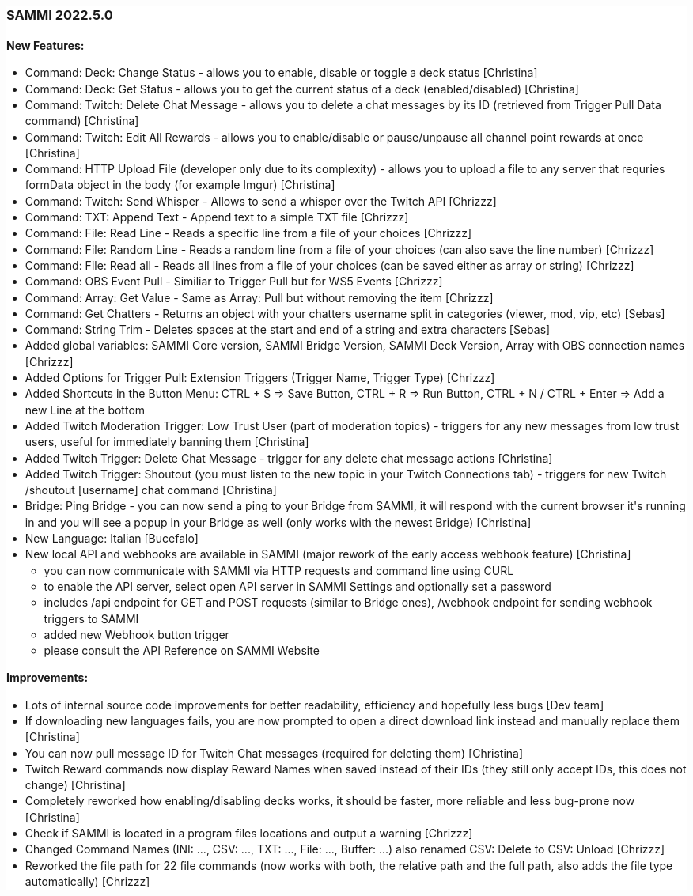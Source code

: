 ### SAMMI 2022.5.0

**New Features:**
- Command: Deck: Change Status - allows you to enable, disable or toggle a deck status [Christina]
- Command: Deck: Get Status - allows you to get the current status of a deck (enabled/disabled) [Christina]
- Command: Twitch: Delete Chat Message - allows you to delete a chat messages by its ID (retrieved from Trigger Pull Data command) [Christina]
- Command: Twitch: Edit All Rewards - allows you to enable/disable or pause/unpause all channel point rewards at once [Christina]
- Command: HTTP Upload File (developer only due to its complexity) - allows you to upload a file to any server that requries formData object in the body (for example Imgur) [Christina]
- Command: Twitch: Send Whisper - Allows to send a whisper over the Twitch API [Chrizzz]
- Command: TXT: Append Text - Append text to a simple TXT file [Chrizzz]
- Command: File: Read Line - Reads a specific line from a file of your choices [Chrizzz]
- Command: File: Random Line - Reads a random line from a file of your choices (can also save the line number) [Chrizzz]
- Command: File: Read all - Reads all lines from a file of your choices (can be saved either as array or string) [Chrizzz]
- Command: OBS Event Pull - Similiar to Trigger Pull but for WS5 Events [Chrizzz]
- Command: Array: Get Value - Same as Array: Pull but without removing the item [Chrizzz]
- Command: Get Chatters - Returns an object with your chatters username split in categories (viewer, mod, vip, etc) [Sebas]
- Command: String Trim - Deletes spaces at the start and end of a string and extra characters [Sebas]
- Added global variables: SAMMI Core version, SAMMI Bridge Version, SAMMI Deck Version, Array with OBS connection names [Chrizzz]
- Added Options for Trigger Pull: Extension Triggers (Trigger Name, Trigger Type) [Chrizzz]
- Added Shortcuts in the Button Menu: CTRL + S => Save Button, CTRL + R => Run Button, CTRL + N / CTRL + Enter => Add a new Line at the bottom
- Added Twitch Moderation Trigger: Low Trust User (part of moderation topics) - triggers for any new messages from low trust users, useful for immediately banning them [Christina]
- Added Twitch Trigger: Delete Chat Message - trigger for any delete chat message actions [Christina]
- Added Twitch Trigger: Shoutout (you must listen to the new topic in your Twitch Connections tab) - triggers for new Twitch /shoutout [username] chat command [Christina]
- Bridge: Ping Bridge - you can now send a ping to your Bridge from SAMMI, it will respond with the current browser it's running in and you will see a popup in your Bridge as well (only works with the newest Bridge) [Christina]
- New Language: Italian [Bucefalo]
- New local API and webhooks are available in SAMMI (major rework of the early access webhook feature) [Christina]
  - you can now communicate with SAMMI via HTTP requests and command line using CURL 
  - to enable the API server, select open API server in SAMMI Settings and optionally set a password
  - includes /api endpoint for GET and POST requests (similar to Bridge ones), /webhook endpoint for sending webhook triggers to SAMMI
  - added new Webhook button trigger
  - please consult the API Reference on SAMMI Website

**Improvements:**
- Lots of internal source code improvements for better readability, efficiency and hopefully less bugs [Dev team]
- If downloading new languages fails, you are now prompted to open a direct download link instead and manually replace them [Christina]
- You can now pull message ID for Twitch Chat messages (required for deleting them) [Christina]
- Twitch Reward commands now display Reward Names when saved instead of their IDs (they still only accept IDs, this does not change) [Christina]
- Completely reworked how enabling/disabling decks works, it should be faster, more reliable and less bug-prone now [Christina]
- Check if SAMMI is located in a program files locations and output a warning [Chrizzz]
- Changed Command Names (INI: ..., CSV: ..., TXT: ..., File: ..., Buffer: ...) also renamed CSV: Delete to CSV: Unload [Chrizzz]
- Reworked the file path for 22 file commands (now works with both, the relative path and the full path, also adds the file type automatically) [Chrizzz]